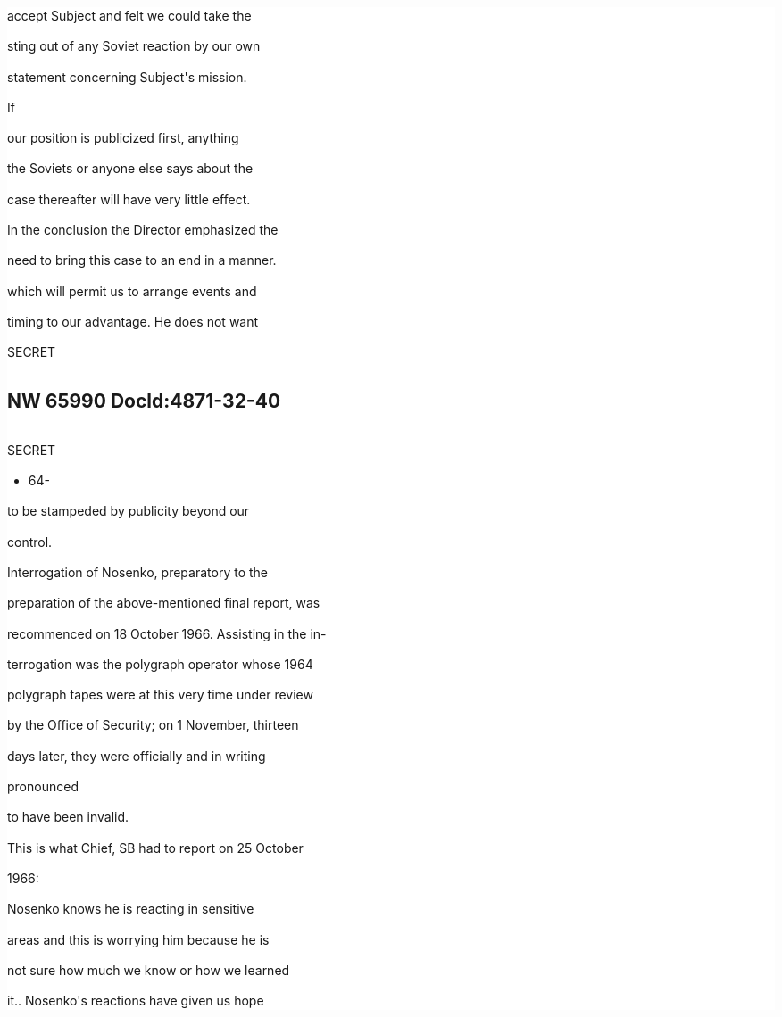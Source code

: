 accept Subject and felt we could take the

sting out of any Soviet reaction by our own

statement concerning Subject's mission.

If

our position is publicized first, anything

the Soviets or anyone else says about the

case thereafter will have very little effect.

In the conclusion the Director emphasized the

need to bring this case to an end in a manner.

which will permit us to arrange events and

timing to our advantage. He does not want

SECRET

NW 65990 Docld:4871-32-40
---

##
SECRET

- 64-

to be stampeded by publicity beyond our

control.

Interrogation of Nosenko, preparatory to the

preparation of the above-mentioned final report, was

recommenced on 18 October 1966. Assisting in the in-

terrogation was the polygraph operator whose 1964

polygraph tapes were at this very time under review

by the Office of Security; on 1 November, thirteen

days later, they were officially and in writing

pronounced

to have been invalid.

This is what Chief, SB had to report on 25 October

1966:

Nosenko knows he is reacting in sensitive

areas and this is worrying him because he is

not sure how much we know or how we learned

it.. Nosenko's reactions have given us hope
